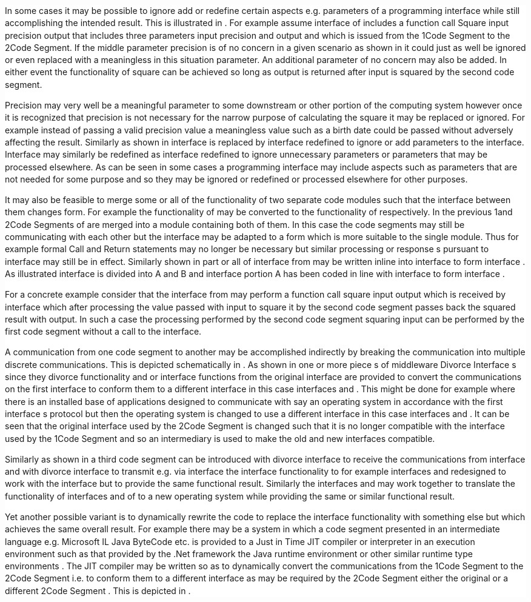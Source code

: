 In some cases it may be possible to ignore add or redefine certain aspects e.g. parameters of a programming interface while still accomplishing the intended result. This is illustrated in . For example assume interface of includes a function call Square input precision output that includes three parameters input precision and output and which is issued from the 1Code Segment to the 2Code Segment. If the middle parameter precision is of no concern in a given scenario as shown in it could just as well be ignored or even replaced with a meaningless in this situation parameter. An additional parameter of no concern may also be added. In either event the functionality of square can be achieved so long as output is returned after input is squared by the second code segment.

Precision may very well be a meaningful parameter to some downstream or other portion of the computing system however once it is recognized that precision is not necessary for the narrow purpose of calculating the square it may be replaced or ignored. For example instead of passing a valid precision value a meaningless value such as a birth date could be passed without adversely affecting the result. Similarly as shown in interface is replaced by interface redefined to ignore or add parameters to the interface. Interface may similarly be redefined as interface redefined to ignore unnecessary parameters or parameters that may be processed elsewhere. As can be seen in some cases a programming interface may include aspects such as parameters that are not needed for some purpose and so they may be ignored or redefined or processed elsewhere for other purposes.

It may also be feasible to merge some or all of the functionality of two separate code modules such that the interface between them changes form. For example the functionality of may be converted to the functionality of respectively. In the previous 1and 2Code Segments of are merged into a module containing both of them. In this case the code segments may still be communicating with each other but the interface may be adapted to a form which is more suitable to the single module. Thus for example formal Call and Return statements may no longer be necessary but similar processing or response s pursuant to interface may still be in effect. Similarly shown in part or all of interface from may be written inline into interface to form interface . As illustrated interface is divided into A and B and interface portion A has been coded in line with interface to form interface .

For a concrete example consider that the interface from may perform a function call square input output which is received by interface which after processing the value passed with input to square it by the second code segment passes back the squared result with output. In such a case the processing performed by the second code segment squaring input can be performed by the first code segment without a call to the interface.

A communication from one code segment to another may be accomplished indirectly by breaking the communication into multiple discrete communications. This is depicted schematically in . As shown in one or more piece s of middleware Divorce Interface s since they divorce functionality and or interface functions from the original interface are provided to convert the communications on the first interface to conform them to a different interface in this case interfaces and . This might be done for example where there is an installed base of applications designed to communicate with say an operating system in accordance with the first interface s protocol but then the operating system is changed to use a different interface in this case interfaces and . It can be seen that the original interface used by the 2Code Segment is changed such that it is no longer compatible with the interface used by the 1Code Segment and so an intermediary is used to make the old and new interfaces compatible.

Similarly as shown in a third code segment can be introduced with divorce interface to receive the communications from interface and with divorce interface to transmit e.g. via interface the interface functionality to for example interfaces and redesigned to work with the interface but to provide the same functional result. Similarly the interfaces and may work together to translate the functionality of interfaces and of to a new operating system while providing the same or similar functional result.

Yet another possible variant is to dynamically rewrite the code to replace the interface functionality with something else but which achieves the same overall result. For example there may be a system in which a code segment presented in an intermediate language e.g. Microsoft IL Java ByteCode etc. is provided to a Just in Time JIT compiler or interpreter in an execution environment such as that provided by the .Net framework the Java runtime environment or other similar runtime type environments . The JIT compiler may be written so as to dynamically convert the communications from the 1Code Segment to the 2Code Segment i.e. to conform them to a different interface as may be required by the 2Code Segment either the original or a different 2Code Segment . This is depicted in .
